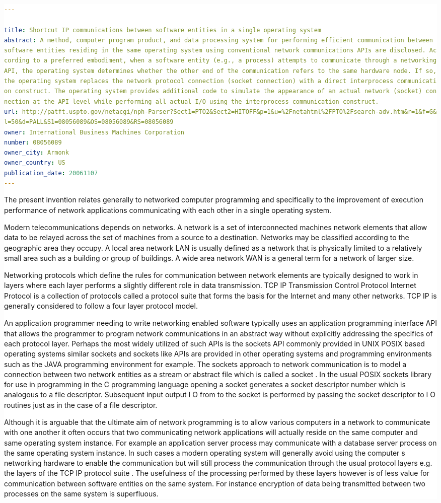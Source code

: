 ```yaml
---

title: Shortcut IP communications between software entities in a single operating system
abstract: A method, computer program product, and data processing system for performing efficient communication between software entities residing in the same operating system using conventional network communications APIs are disclosed. According to a preferred embodiment, when a software entity (e.g., a process) attempts to communicate through a networking API, the operating system determines whether the other end of the communication refers to the same hardware node. If so, the operating system replaces the network protocol connection (socket connection) with a direct interprocess communication construct. The operating system provides additional code to simulate the appearance of an actual network (socket) connection at the API level while performing all actual I/O using the interprocess communication construct.
url: http://patft.uspto.gov/netacgi/nph-Parser?Sect1=PTO2&Sect2=HITOFF&p=1&u=%2Fnetahtml%2FPTO%2Fsearch-adv.htm&r=1&f=G&l=50&d=PALL&S1=08056089&OS=08056089&RS=08056089
owner: International Business Machines Corporation
number: 08056089
owner_city: Armonk
owner_country: US
publication_date: 20061107
---
```

The present invention relates generally to networked computer programming and specifically to the improvement of execution performance of network applications communicating with each other in a single operating system.

Modern telecommunications depends on networks. A network is a set of interconnected machines network elements that allow data to be relayed across the set of machines from a source to a destination. Networks may be classified according to the geographic area they occupy. A local area network LAN is usually defined as a network that is physically limited to a relatively small area such as a building or group of buildings. A wide area network WAN is a general term for a network of larger size.

Networking protocols which define the rules for communication between network elements are typically designed to work in layers where each layer performs a slightly different role in data transmission. TCP IP Transmission Control Protocol Internet Protocol is a collection of protocols called a protocol suite that forms the basis for the Internet and many other networks. TCP IP is generally considered to follow a four layer protocol model.

An application programmer needing to write networking enabled software typically uses an application programming interface API that allows the programmer to program network communications in an abstract way without explicitly addressing the specifics of each protocol layer. Perhaps the most widely utilized of such APIs is the sockets API commonly provided in UNIX POSIX based operating systems similar sockets and sockets like APIs are provided in other operating systems and programming environments such as the JAVA programming environment for example. The sockets approach to network communication is to model a connection between two network entities as a stream or abstract file which is called a socket . In the usual POSIX sockets library for use in programming in the C programming language opening a socket generates a socket descriptor number which is analogous to a file descriptor. Subsequent input output I O from to the socket is performed by passing the socket descriptor to I O routines just as in the case of a file descriptor.

Although it is arguable that the ultimate aim of network programming is to allow various computers in a network to communicate with one another it often occurs that two communicating network applications will actually reside on the same computer and same operating system instance. For example an application server process may communicate with a database server process on the same operating system instance. In such cases a modern operating system will generally avoid using the computer s networking hardware to enable the communication but will still process the communication through the usual protocol layers e.g. the layers of the TCP IP protocol suite . The usefulness of the processing performed by these layers however is of less value for communication between software entities on the same system. For instance encryption of data being transmitted between two processes on the same system is superfluous.
